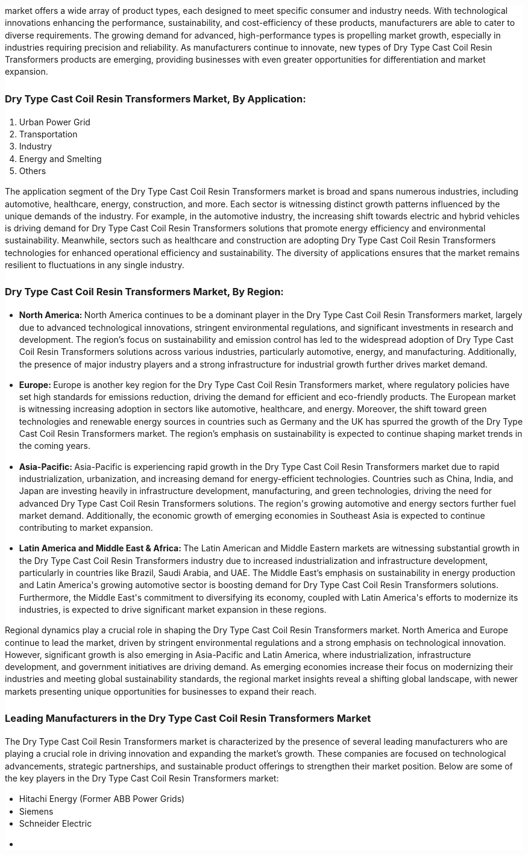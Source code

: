 market offers a wide array of product types, each designed to meet specific consumer and industry needs. With technological innovations enhancing the performance, sustainability, and cost-efficiency of these products, manufacturers are able to cater to diverse requirements. The growing demand for advanced, high-performance types is propelling market growth, especially in industries requiring precision and reliability. As manufacturers continue to innovate, new types of Dry Type Cast Coil Resin Transformers products are emerging, providing businesses with even greater opportunities for differentiation and market expansion.</p><h3>Dry Type Cast Coil Resin Transformers Market,&nbsp;By Application:</h3><ol><li>Urban Power Grid<li> Transportation<li> Industry<li> Energy and Smelting<li> Others</li></ol><p>The application segment of the Dry Type Cast Coil Resin Transformers market is broad and spans numerous industries, including automotive, healthcare, energy, construction, and more. Each sector is witnessing distinct growth patterns influenced by the unique demands of the industry. For example, in the automotive industry, the increasing shift towards electric and hybrid vehicles is driving demand for Dry Type Cast Coil Resin Transformers solutions that promote energy efficiency and environmental sustainability. Meanwhile, sectors such as healthcare and construction are adopting Dry Type Cast Coil Resin Transformers technologies for enhanced operational efficiency and sustainability. The diversity of applications ensures that the market remains resilient to fluctuations in any single industry.</p><h3>Dry Type Cast Coil Resin Transformers Market, By Region:</h3><ul><li><p><strong>North America:&nbsp;</strong>North America continues to be a dominant player in the Dry Type Cast Coil Resin Transformers market, largely due to advanced technological innovations, stringent environmental regulations, and significant investments in research and development. The region&rsquo;s focus on sustainability and emission control has led to the widespread adoption of Dry Type Cast Coil Resin Transformers solutions across various industries, particularly automotive, energy, and manufacturing. Additionally, the presence of major industry players and a strong infrastructure for industrial growth further drives market demand.</p></li><li><p><strong><strong>Europe:&nbsp;</strong></strong>Europe is another key region for the Dry Type Cast Coil Resin Transformers market, where regulatory policies have set high standards for emissions reduction, driving the demand for efficient and eco-friendly products. The European market is witnessing increasing adoption in sectors like automotive, healthcare, and energy. Moreover, the shift toward green technologies and renewable energy sources in countries such as Germany and the UK has spurred the growth of the Dry Type Cast Coil Resin Transformers market. The region&rsquo;s emphasis on sustainability is expected to continue shaping market trends in the coming years.</p></li><li><p><strong><strong>Asia-Pacific:&nbsp;</strong></strong>Asia-Pacific is experiencing rapid growth in the Dry Type Cast Coil Resin Transformers market due to rapid industrialization, urbanization, and increasing demand for energy-efficient technologies. Countries such as China, India, and Japan are investing heavily in infrastructure development, manufacturing, and green technologies, driving the need for advanced Dry Type Cast Coil Resin Transformers solutions. The region's growing automotive and energy sectors further fuel market demand. Additionally, the economic growth of emerging economies in Southeast Asia is expected to continue contributing to market expansion.</p></li><li><p><strong><strong>Latin America and Middle East &amp; Africa:&nbsp;</strong></strong>The Latin American and Middle Eastern markets are witnessing substantial growth in the Dry Type Cast Coil Resin Transformers industry due to increased industrialization and infrastructure development, particularly in countries like Brazil, Saudi Arabia, and UAE. The Middle East&rsquo;s emphasis on sustainability in energy production and Latin America's growing automotive sector is boosting demand for Dry Type Cast Coil Resin Transformers solutions. Furthermore, the Middle East's commitment to diversifying its economy, coupled with Latin America's efforts to modernize its industries, is expected to drive significant market expansion in these regions.</p></li></ul><p>Regional dynamics play a crucial role in shaping the Dry Type Cast Coil Resin Transformers market. North America and Europe continue to lead the market, driven by stringent environmental regulations and a strong emphasis on technological innovation. However, significant growth is also emerging in Asia-Pacific and Latin America, where industrialization, infrastructure development, and government initiatives are driving demand. As emerging economies increase their focus on modernizing their industries and meeting global sustainability standards, the regional market insights reveal a shifting global landscape, with newer markets presenting unique opportunities for businesses to expand their reach.</p><h3><strong>Leading Manufacturers in the Dry Type Cast Coil Resin Transformers Market</strong></h3><p>The Dry Type Cast Coil Resin Transformers market is characterized by the presence of several leading manufacturers who are playing a crucial role in driving innovation and expanding the market&rsquo;s growth. These companies are focused on technological advancements, strategic partnerships, and sustainable product offerings to strengthen their market position. Below are some of the key players in the Dry Type Cast Coil Resin Transformers market:</p></div><div class="article-main__content" data-test-id="publishing-text-block"><ul><li><span class="">Hitachi Energy (Former ABB Power Grids)<li> Siemens<li> Schneider Electric<li>